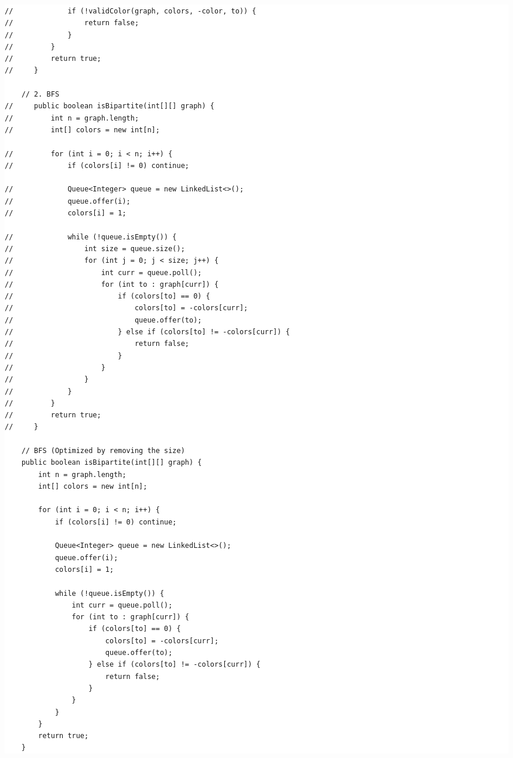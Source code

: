 ```
//             if (!validColor(graph, colors, -color, to)) {
//                 return false;
//             }
//         }
//         return true;
//     }
    
    // 2. BFS
//     public boolean isBipartite(int[][] graph) {
//         int n = graph.length;
//         int[] colors = new int[n];

//         for (int i = 0; i < n; i++) {
//             if (colors[i] != 0) continue;
            
//             Queue<Integer> queue = new LinkedList<>();
//             queue.offer(i);
//             colors[i] = 1;
            
//             while (!queue.isEmpty()) {
//                 int size = queue.size();
//                 for (int j = 0; j < size; j++) {
//                     int curr = queue.poll();
//                     for (int to : graph[curr]) {
//                         if (colors[to] == 0) {
//                             colors[to] = -colors[curr];
//                             queue.offer(to);
//                         } else if (colors[to] != -colors[curr]) {
//                             return false;
//                         }
//                     }
//                 }
//             }
//         }
//         return true;
//     }
    
    // BFS (Optimized by removing the size)
    public boolean isBipartite(int[][] graph) {
        int n = graph.length;
        int[] colors = new int[n];

        for (int i = 0; i < n; i++) {
            if (colors[i] != 0) continue;
            
            Queue<Integer> queue = new LinkedList<>();
            queue.offer(i);
            colors[i] = 1;
            
            while (!queue.isEmpty()) {
                int curr = queue.poll();
                for (int to : graph[curr]) {
                    if (colors[to] == 0) {
                        colors[to] = -colors[curr];
                        queue.offer(to);
                    } else if (colors[to] != -colors[curr]) {
                        return false;
                    }
                }
            }
        }
        return true;
    }
```